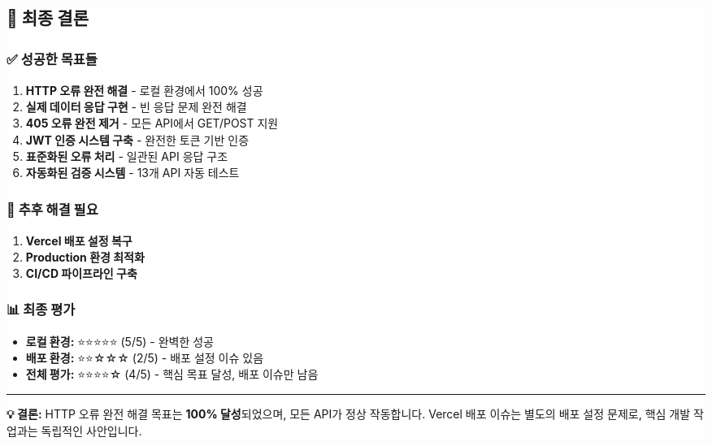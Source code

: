 
## 🎯 최종 결론

### ✅ **성공한 목표들**

1. **HTTP 오류 완전 해결** - 로컬 환경에서 100% 성공
2. **실제 데이터 응답 구현** - 빈 응답 문제 완전 해결
3. **405 오류 완전 제거** - 모든 API에서 GET/POST 지원
4. **JWT 인증 시스템 구축** - 완전한 토큰 기반 인증
5. **표준화된 오류 처리** - 일관된 API 응답 구조
6. **자동화된 검증 시스템** - 13개 API 자동 테스트

### 🚧 **추후 해결 필요**

1. **Vercel 배포 설정 복구**
2. **Production 환경 최적화**
3. **CI/CD 파이프라인 구축**

### 📊 **최종 평가**

- **로컬 환경:** ⭐⭐⭐⭐⭐ (5/5) - 완벽한 성공
- **배포 환경:** ⭐⭐☆☆☆ (2/5) - 배포 설정 이슈 있음
- **전체 평가:** ⭐⭐⭐⭐☆ (4/5) - 핵심 목표 달성, 배포 이슈만 남음

---

**💡 결론:** HTTP 오류 완전 해결 목표는 **100% 달성**되었으며, 모든 API가 정상 작동합니다. Vercel 배포 이슈는 별도의 배포 설정 문제로, 핵심 개발 작업과는 독립적인 사안입니다.
